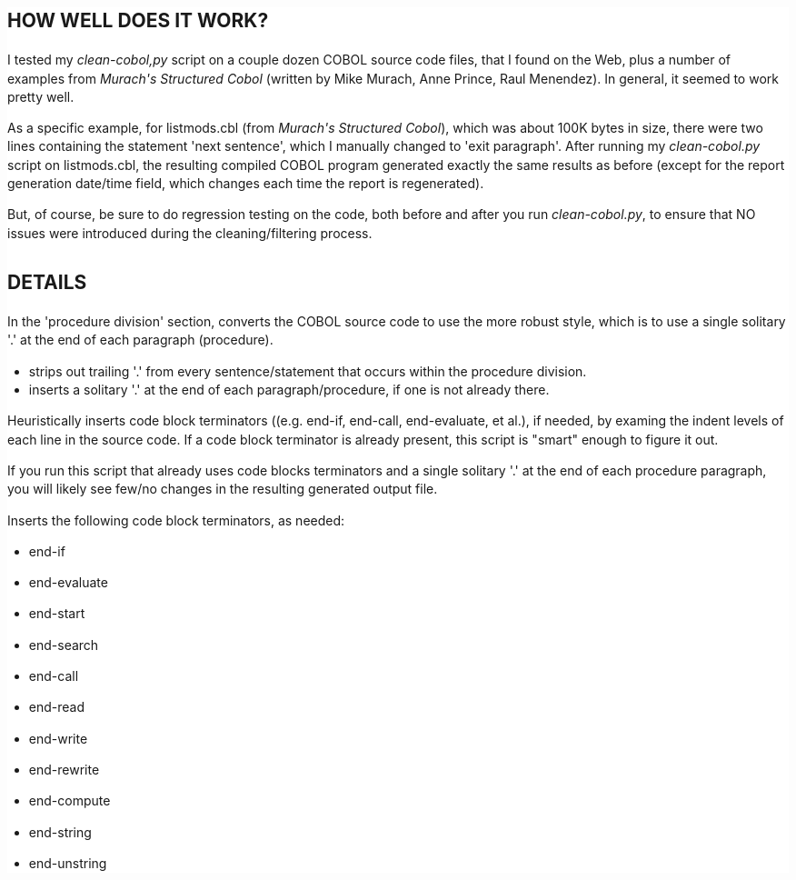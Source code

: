 ## HOW WELL DOES IT WORK?

I tested my *clean-cobol,py* script on a couple dozen COBOL source code files,
that I found on the Web, plus a number of examples from
*Murach's Structured Cobol* (written by Mike Murach, Anne Prince,
Raul Menendez). In general, it seemed to work pretty well.

As a specific example, for listmods.cbl (from *Murach's Structured Cobol*),
which was about 100K bytes in size, there were two lines containing
the statement 'next sentence', which I manually changed to 'exit paragraph'.
After running my *clean-cobol.py* script on listmods.cbl, the resulting
compiled COBOL program generated exactly the same results as before (except
for the report generation date/time field, which changes each time the
report is regenerated).

But, of course, be sure to do regression testing on the code, both
before and after you run *clean-cobol.py*, to ensure that NO issues were
introduced during the cleaning/filtering process.

## DETAILS

In the 'procedure division' section, converts the COBOL source code to
use the more robust style, which is to use a single solitary '.' at the end
of each paragraph (procedure).

* strips out trailing '.' from every sentence/statement that occurs
    within the procedure division.
* inserts a solitary '.' at the end of each paragraph/procedure,
    if one is not already there.

Heuristically inserts code block terminators ((e.g. end-if, end-call,
end-evaluate, et al.), if needed, by examing the indent levels of each
line in the source code. If a code block terminator is already present,
this script is "smart" enough to figure it out.

If you run this script that already uses code blocks terminators and a
single solitary '.' at the end of each procedure paragraph, you will
likely see few/no changes in the resulting generated output file.

Inserts the following code block terminators, as needed:

* end-if

* end-evaluate
* end-start
* end-search

* end-call
* end-read
* end-write
* end-rewrite

* end-compute
* end-string
* end-unstring
